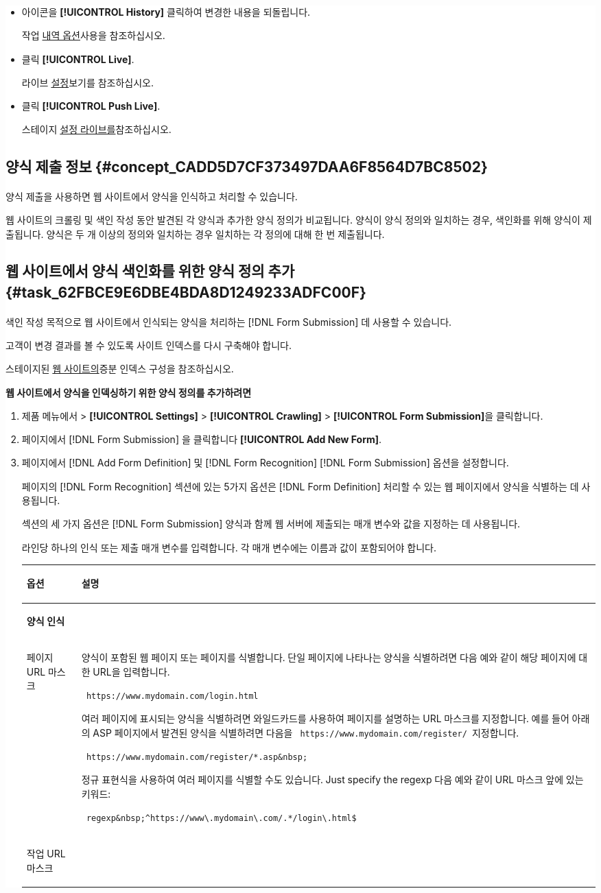   * 아이콘을 **[!UICONTROL History]** 클릭하여 변경한 내용을 되돌립니다.

      작업 [내역 옵션](../t-using-the-history-option.md#task_70DD3F87A67242BBBD2CB27156F43002)사용을 참조하십시오.

   * 클릭 **[!UICONTROL Live]**.

      라이브 [설정](../c-about-staging.md#task_401A0EBDB5DB4D4CA933CBA7BECDC10F)보기를 참조하십시오.

   * 클릭 **[!UICONTROL Push Live]**.

      스테이지 [설정 라이브를](../c-about-staging.md#task_44306783B4C0408AAA58B471DAF2D9A4)참조하십시오.

## 양식 제출 정보 {#concept_CADD5D7CF373497DAA6F8564D7BC8502}

양식 제출을 사용하면 웹 사이트에서 양식을 인식하고 처리할 수 있습니다.

웹 사이트의 크롤링 및 색인 작성 동안 발견된 각 양식과 추가한 양식 정의가 비교됩니다. 양식이 양식 정의와 일치하는 경우, 색인화를 위해 양식이 제출됩니다. 양식은 두 개 이상의 정의와 일치하는 경우 일치하는 각 정의에 대해 한 번 제출됩니다.

## 웹 사이트에서 양식 색인화를 위한 양식 정의 추가 {#task_62FBCE9E6DBE4BDA8D1249233ADFC00F}

색인 작성 목적으로 웹 사이트에서 인식되는 양식을 처리하는 [!DNL Form Submission] 데 사용할 수 있습니다.

고객이 변경 결과를 볼 수 있도록 사이트 인덱스를 다시 구축해야 합니다.

스테이지된 [웹 사이트의](../c-about-index-menu/c-about-incremental-index.md#task_46A367B0786C4C90BFFA5D3F95FD86C0)증분 인덱스 구성을 참조하십시오.

**웹 사이트에서 양식을 인덱싱하기 위한 양식 정의를 추가하려면**

1. 제품 메뉴에서 > **[!UICONTROL Settings]** > **[!UICONTROL Crawling]** > **[!UICONTROL Form Submission]**&#x200B;을 클릭합니다.
1. 페이지에서 [!DNL Form Submission] 을 클릭합니다 **[!UICONTROL Add New Form]**.
1. 페이지에서 [!DNL Add Form Definition] 및 [!DNL Form Recognition] [!DNL Form Submission] 옵션을 설정합니다.

   페이지의 [!DNL Form Recognition] 섹션에 있는 5가지 옵션은 [!DNL Form Definition] 처리할 수 있는 웹 페이지에서 양식을 식별하는 데 사용됩니다.

   섹션의 세 가지 옵션은 [!DNL Form Submission] 양식과 함께 웹 서버에 제출되는 매개 변수와 값을 지정하는 데 사용됩니다.

   라인당 하나의 인식 또는 제출 매개 변수를 입력합니다. 각 매개 변수에는 이름과 값이 포함되어야 합니다.

   <table> 
    <thead> 
      <tr> 
      <th colname="col1" class="entry"> <p>옵션 </p> </th> 
      <th colname="col2" class="entry"> <p>설명 </p> </th> 
      </tr> 
    </thead>
    <tbody> 
      <tr> 
      <td colname="col1"> <p> <b>양식 인식</b> </p> </td> 
      <td colname="col2"> </td> 
      </tr> 
      <tr> 
      <td colname="col1"> <p>페이지 URL 마스크 </p> </td> 
      <td colname="col2"> <p>양식이 포함된 웹 페이지 또는 페이지를 식별합니다. 단일 페이지에 나타나는 양식을 식별하려면 다음 예와 같이 해당 페이지에 대한 URL을 입력합니다. </p> <p> <code> https://www.mydomain.com/login.html </code> </p> <p>여러 페이지에 표시되는 양식을 식별하려면 와일드카드를 사용하여 페이지를 설명하는 URL 마스크를 지정합니다. 예를 들어 아래의 ASP 페이지에서 발견된 양식을 식별하려면 다음을 <code> https://www.mydomain.com/register/ </code>지정합니다. </p> <p> <code> https://www.mydomain.com/register/*.asp&amp;nbsp; </code> </p> <p>정규 표현식을 사용하여 여러 페이지를 식별할 수도 있습니다. Just specify the 
      <userinput>
        regexp 
      </userinput> 다음 예와 같이 URL 마스크 앞에 있는 키워드: </p> <p> <code> regexp&amp;nbsp;^https://www\.mydomain\.com/.*/login\.html$ </code> </p> </td> 
      </tr> 
      <tr> 
      <td colname="col1"> <p>작업 URL 마스크 </p> </td> 
